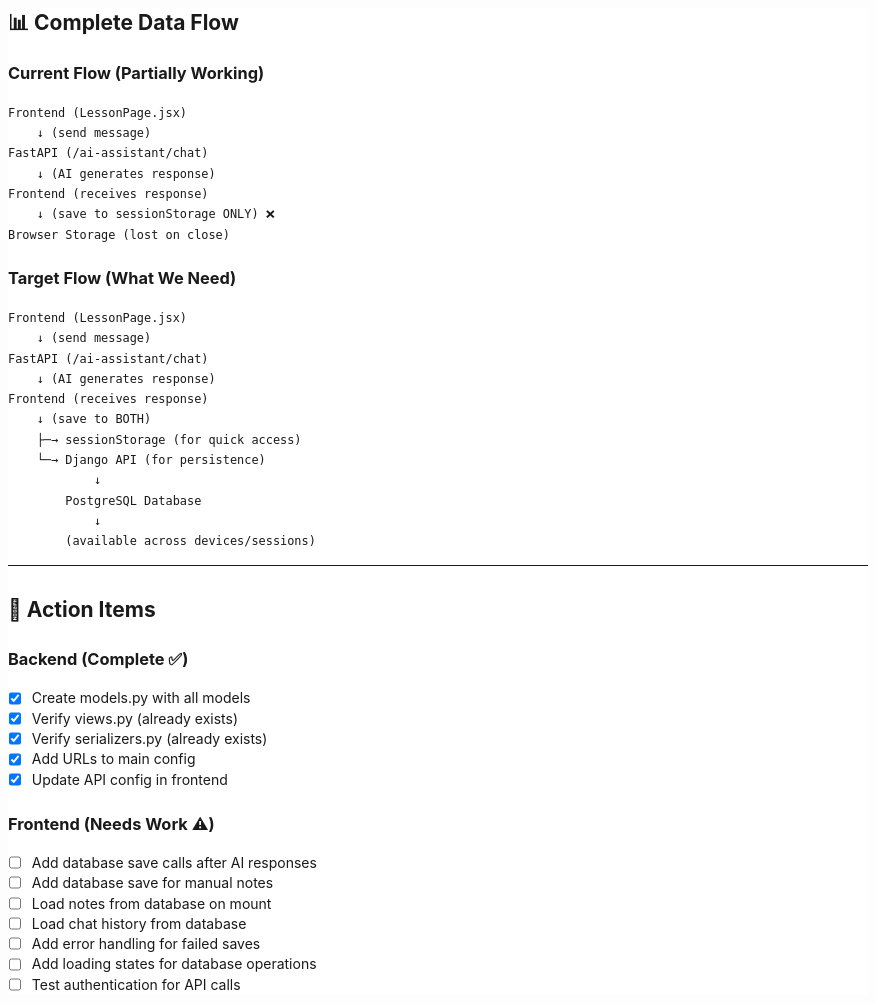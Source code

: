 
## 📊 Complete Data Flow

### Current Flow (Partially Working)
```
Frontend (LessonPage.jsx)
    ↓ (send message)
FastAPI (/ai-assistant/chat)
    ↓ (AI generates response)
Frontend (receives response)
    ↓ (save to sessionStorage ONLY) ❌
Browser Storage (lost on close)
```

### Target Flow (What We Need)
```
Frontend (LessonPage.jsx)
    ↓ (send message)
FastAPI (/ai-assistant/chat)
    ↓ (AI generates response)
Frontend (receives response)
    ↓ (save to BOTH)
    ├─→ sessionStorage (for quick access)
    └─→ Django API (for persistence)
            ↓
        PostgreSQL Database
            ↓
        (available across devices/sessions)
```

---

## 🎯 Action Items

### Backend (Complete ✅)
- [x] Create models.py with all models
- [x] Verify views.py (already exists)
- [x] Verify serializers.py (already exists)
- [x] Add URLs to main config
- [x] Update API config in frontend

### Frontend (Needs Work ⚠️)
- [ ] Add database save calls after AI responses
- [ ] Add database save for manual notes
- [ ] Load notes from database on mount
- [ ] Load chat history from database
- [ ] Add error handling for failed saves
- [ ] Add loading states for database operations
- [ ] Test authentication for API calls
